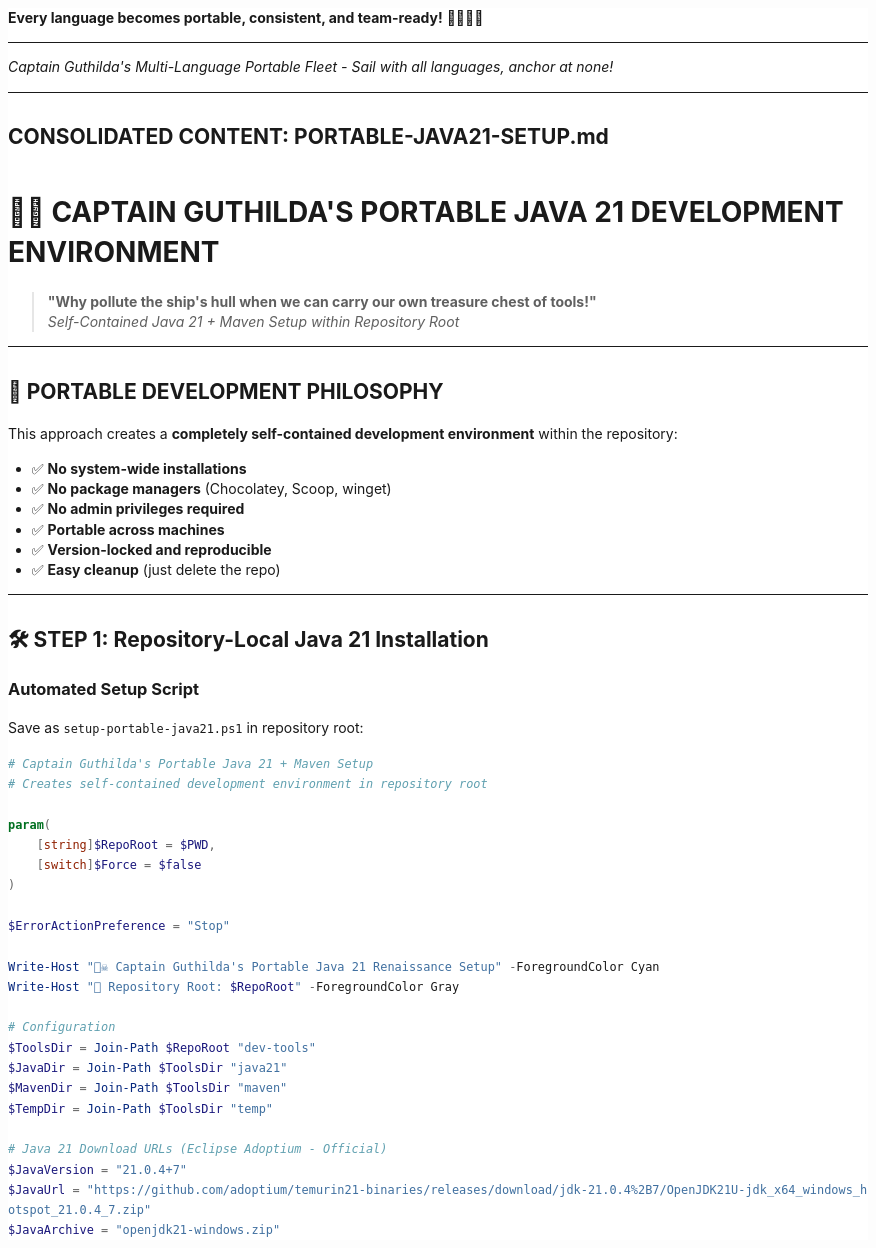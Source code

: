 **Every language becomes portable, consistent, and team-ready!** 🏴‍☠️⚓🚀

---

_Captain Guthilda's Multi-Language Portable Fleet - Sail with all languages, anchor at none!_

---

## CONSOLIDATED CONTENT: PORTABLE-JAVA21-SETUP.md

# 🏴‍☠️ CAPTAIN GUTHILDA'S PORTABLE JAVA 21 DEVELOPMENT ENVIRONMENT

> **"Why pollute the ship's hull when we can carry our own treasure chest of tools!"**  
> _Self-Contained Java 21 + Maven Setup within Repository Root_

---

## 🎯 **PORTABLE DEVELOPMENT PHILOSOPHY**

This approach creates a **completely self-contained development environment** within the repository:

- ✅ **No system-wide installations**
- ✅ **No package managers** (Chocolatey, Scoop, winget)
- ✅ **No admin privileges required**
- ✅ **Portable across machines**
- ✅ **Version-locked and reproducible**
- ✅ **Easy cleanup** (just delete the repo)

---

## 🛠️ **STEP 1: Repository-Local Java 21 Installation**

### Automated Setup Script

Save as `setup-portable-java21.ps1` in repository root:

```powershell
# Captain Guthilda's Portable Java 21 + Maven Setup
# Creates self-contained development environment in repository root

param(
    [string]$RepoRoot = $PWD,
    [switch]$Force = $false
)

$ErrorActionPreference = "Stop"

Write-Host "🏴‍☠️ Captain Guthilda's Portable Java 21 Renaissance Setup" -ForegroundColor Cyan
Write-Host "📁 Repository Root: $RepoRoot" -ForegroundColor Gray

# Configuration
$ToolsDir = Join-Path $RepoRoot "dev-tools"
$JavaDir = Join-Path $ToolsDir "java21"
$MavenDir = Join-Path $ToolsDir "maven"
$TempDir = Join-Path $ToolsDir "temp"

# Java 21 Download URLs (Eclipse Adoptium - Official)
$JavaVersion = "21.0.4+7"
$JavaUrl = "https://github.com/adoptium/temurin21-binaries/releases/download/jdk-21.0.4%2B7/OpenJDK21U-jdk_x64_windows_hotspot_21.0.4_7.zip"
$JavaArchive = "openjdk21-windows.zip"

```
